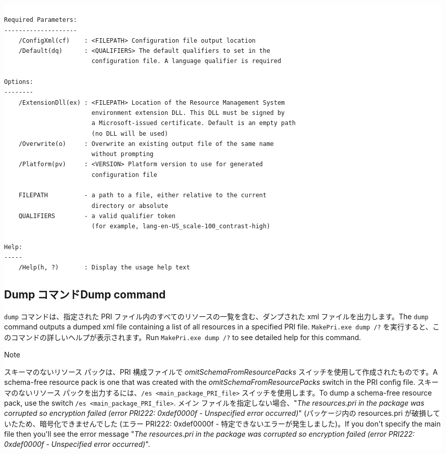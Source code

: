 ```

Required Parameters:
--------------------
    /ConfigXml(cf)    : <FILEPATH> Configuration file output location
    /Default(dq)      : <QUALIFIERS> The default qualifiers to set in the
                        configuration file. A language qualifier is required

Options:
--------
    /ExtensionDll(ex) : <FILEPATH> Location of the Resource Management System
                        environment extension DLL. This DLL must be signed by
                        a Microsoft-issued certificate. Default is an empty path
                        (no DLL will be used)
    /Overwrite(o)     : Overwrite an existing output file of the same name
                        without prompting
    /Platform(pv)     : <VERSION> Platform version to use for generated
                        configuration file

    FILEPATH          - a path to a file, either relative to the current
                        directory or absolute
    QUALIFIERS        - a valid qualifier token
                        (for example, lang-en-US_scale-100_contrast-high)

Help:
-----
    /Help(h, ?)       : Display the usage help text
```

## <a name="dump-command"></a><span data-ttu-id="55522-114">Dump コマンド</span><span class="sxs-lookup"><span data-stu-id="55522-114">Dump command</span></span>

<span data-ttu-id="55522-115">`dump` コマンドは、指定された PRI ファイル内のすべてのリソースの一覧を含む、ダンプされた xml ファイルを出力します。</span><span class="sxs-lookup"><span data-stu-id="55522-115">The `dump` command outputs a dumped xml file containing a list of all resources in a specified PRI file.</span></span> <span data-ttu-id="55522-116">`MakePri.exe dump /?` を実行すると、このコマンドの詳しいヘルプが表示されます。</span><span class="sxs-lookup"><span data-stu-id="55522-116">Run `MakePri.exe dump /?` to see detailed help for this command.</span></span>

> [!NOTE]
> <span data-ttu-id="55522-117">スキーマのないリソース パックは、PRI 構成ファイルで *omitSchemaFromResourcePacks* スイッチを使用して作成されたものです。</span><span class="sxs-lookup"><span data-stu-id="55522-117">A schema-free resource pack is one that was created with the *omitSchemaFromResourcePacks* switch in the PRI config file.</span></span> <span data-ttu-id="55522-118">スキーマのないリソース パックを出力するには、`/es <main_package_PRI_file>` スイッチを使用します。</span><span class="sxs-lookup"><span data-stu-id="55522-118">To dump a schema-free resource pack, use the switch `/es <main_package_PRI_file>`.</span></span> <span data-ttu-id="55522-119">メイン ファイルを指定しない場合、"*The resources.pri in the package was corrupted so encryption failed (error PRI222: 0xdef0000f - Unspecified error occurred)*" (パッケージ内の resources.pri が破損していたため、暗号化できませんでした (エラー PRI222: 0xdef0000f - 特定できないエラーが発生しました)。</span><span class="sxs-lookup"><span data-stu-id="55522-119">If you don't specify the main file then you'll see the error message "*The resources.pri in the package was corrupted so encryption failed (error PRI222: 0xdef0000f - Unspecified error occurred)*".</span></span>
